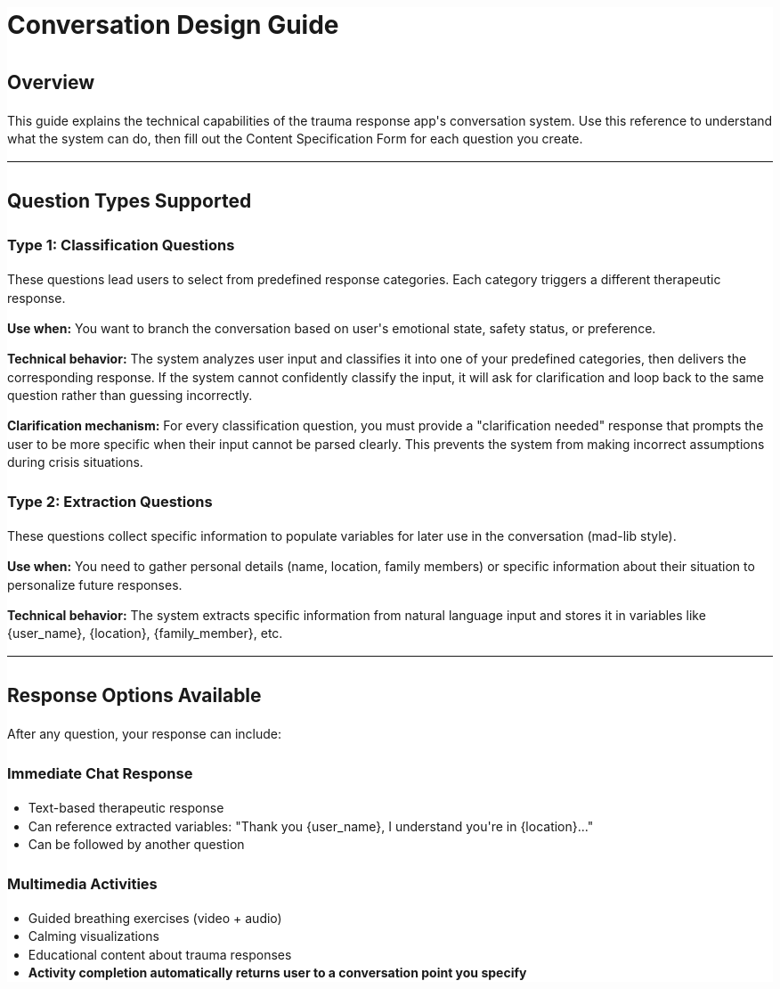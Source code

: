 # Conversation Design Guide

## Overview
This guide explains the technical capabilities of the trauma response app's conversation system. Use this reference to understand what the system can do, then fill out the Content Specification Form for each question you create.

---

## Question Types Supported

### Type 1: Classification Questions
These questions lead users to select from predefined response categories. Each category triggers a different therapeutic response.

**Use when:** You want to branch the conversation based on user's emotional state, safety status, or preference.

**Technical behavior:** The system analyzes user input and classifies it into one of your predefined categories, then delivers the corresponding response. If the system cannot confidently classify the input, it will ask for clarification and loop back to the same question rather than guessing incorrectly.

**Clarification mechanism:** For every classification question, you must provide a "clarification needed" response that prompts the user to be more specific when their input cannot be parsed clearly. This prevents the system from making incorrect assumptions during crisis situations.

### Type 2: Extraction Questions  
These questions collect specific information to populate variables for later use in the conversation (mad-lib style).

**Use when:** You need to gather personal details (name, location, family members) or specific information about their situation to personalize future responses.

**Technical behavior:** The system extracts specific information from natural language input and stores it in variables like {user_name}, {location}, {family_member}, etc.

---

## Response Options Available

After any question, your response can include:

### Immediate Chat Response
- Text-based therapeutic response
- Can reference extracted variables: "Thank you {user_name}, I understand you're in {location}..."
- Can be followed by another question

### Multimedia Activities
- Guided breathing exercises (video + audio)
- Calming visualizations 
- Educational content about trauma responses
- **Activity completion automatically returns user to a conversation point you specify**
